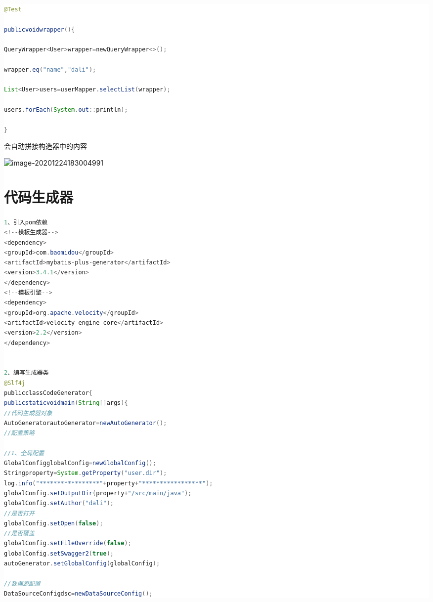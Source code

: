 ```java
@Test

publicvoidwrapper(){

QueryWrapper<User>wrapper=newQueryWrapper<>();

wrapper.eq("name","dali");

List<User>users=userMapper.selectList(wrapper);

users.forEach(System.out::println);

}
```

会自动拼接构造器中的内容 

![image-20201224183004991](https://gitee.com/leidl97/picture/raw/master/img/20201224183005.png)





# 代码生成器

```java
1、引入pom依赖
<!--模板生成器-->
<dependency>
<groupId>com.baomidou</groupId>
<artifactId>mybatis-plus-generator</artifactId>
<version>3.4.1</version>
</dependency>
<!--模板引擎-->
<dependency>
<groupId>org.apache.velocity</groupId>
<artifactId>velocity-engine-core</artifactId>
<version>2.2</version>
</dependency>


2、编写生成器类
@Slf4j
publicclassCodeGenerator{
publicstaticvoidmain(String[]args){
//代码生成器对象
AutoGeneratorautoGenerator=newAutoGenerator();
//配置策略

//1、全局配置
GlobalConfigglobalConfig=newGlobalConfig();
Stringproperty=System.getProperty("user.dir");
log.info("*****************"+property+"*****************");
globalConfig.setOutputDir(property+"/src/main/java");
globalConfig.setAuthor("dali");
//是否打开
globalConfig.setOpen(false);
//是否覆盖
globalConfig.setFileOverride(false);
globalConfig.setSwagger2(true);
autoGenerator.setGlobalConfig(globalConfig);

//数据源配置
DataSourceConfigdsc=newDataSourceConfig();
```